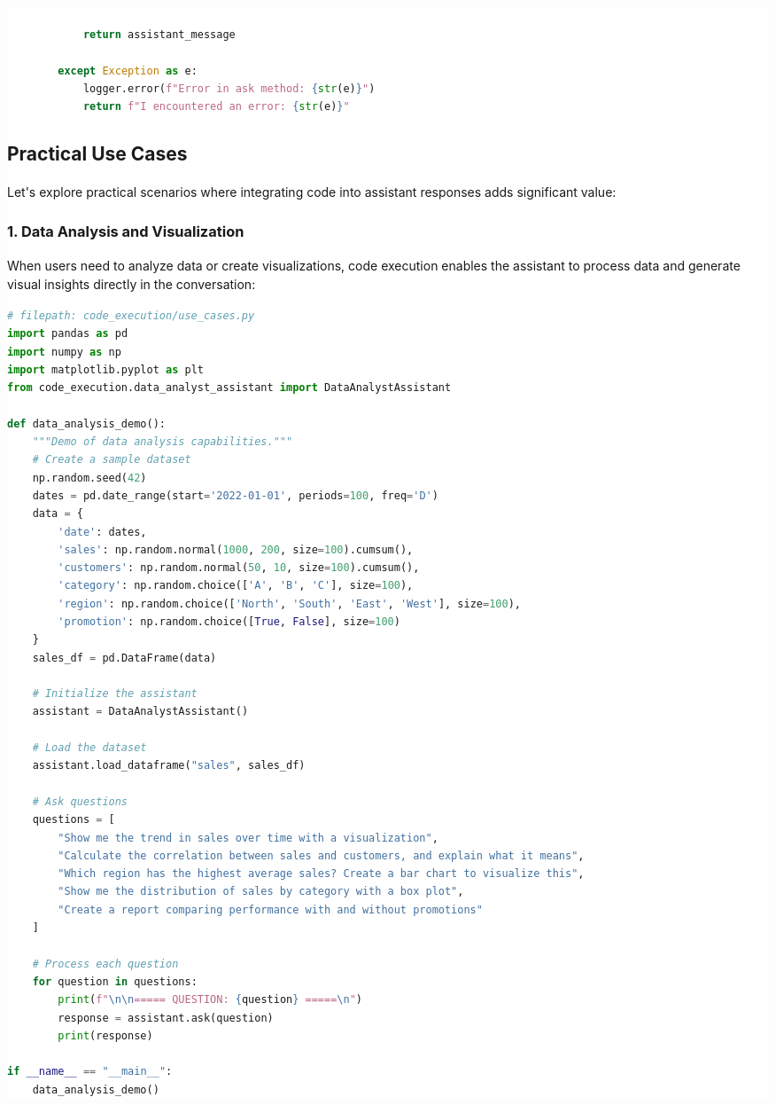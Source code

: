 ```python
            
            return assistant_message
        
        except Exception as e:
            logger.error(f"Error in ask method: {str(e)}")
            return f"I encountered an error: {str(e)}"
```

## Practical Use Cases

Let's explore practical scenarios where integrating code into assistant responses adds significant value:

### 1. Data Analysis and Visualization

When users need to analyze data or create visualizations, code execution enables the assistant to process data and generate visual insights directly in the conversation:

```python
# filepath: code_execution/use_cases.py
import pandas as pd
import numpy as np
import matplotlib.pyplot as plt
from code_execution.data_analyst_assistant import DataAnalystAssistant

def data_analysis_demo():
    """Demo of data analysis capabilities."""
    # Create a sample dataset
    np.random.seed(42)
    dates = pd.date_range(start='2022-01-01', periods=100, freq='D')
    data = {
        'date': dates,
        'sales': np.random.normal(1000, 200, size=100).cumsum(),
        'customers': np.random.normal(50, 10, size=100).cumsum(),
        'category': np.random.choice(['A', 'B', 'C'], size=100),
        'region': np.random.choice(['North', 'South', 'East', 'West'], size=100),
        'promotion': np.random.choice([True, False], size=100)
    }
    sales_df = pd.DataFrame(data)
    
    # Initialize the assistant
    assistant = DataAnalystAssistant()
    
    # Load the dataset
    assistant.load_dataframe("sales", sales_df)
    
    # Ask questions
    questions = [
        "Show me the trend in sales over time with a visualization",
        "Calculate the correlation between sales and customers, and explain what it means",
        "Which region has the highest average sales? Create a bar chart to visualize this",
        "Show me the distribution of sales by category with a box plot",
        "Create a report comparing performance with and without promotions"
    ]
    
    # Process each question
    for question in questions:
        print(f"\n\n===== QUESTION: {question} =====\n")
        response = assistant.ask(question)
        print(response)

if __name__ == "__main__":
    data_analysis_demo()
```